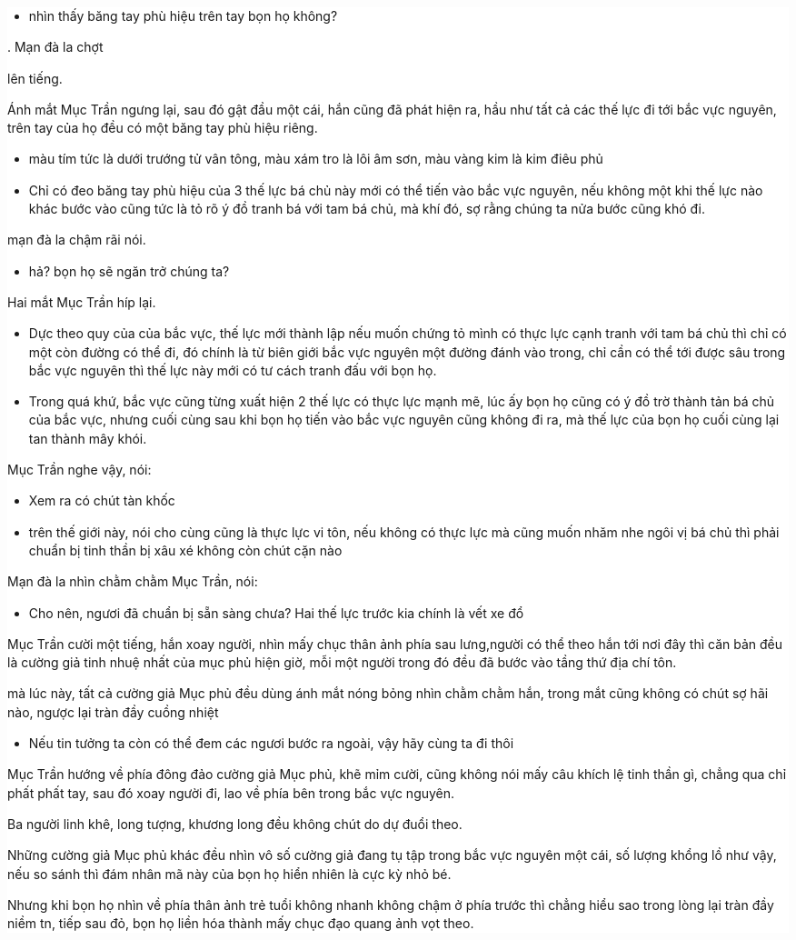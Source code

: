 - nhìn thấy băng tay phù hiệu trên tay bọn họ không?

. Mạn đà la chợt

lên tiếng.

Ánh mắt Mục Trần ngưng lại, sau đó gật đầu một cái, hắn cũng đã phát hiện ra, hầu như tất cả các thế lực đi tới bắc vực nguyên, trên tay của họ đều có một băng tay phù hiệu riêng.

- màu tím tức là dưới trướng tử vân tông, màu xám tro là lôi âm sơn, màu vàng kim là kim điêu phủ

- Chỉ có đeo băng tay phù hiệu của 3 thế lực bá chủ này mới có thể tiến vào bắc vực nguyên, nếu không một khi thế lực nào khác bước vào cũng tức là tỏ rõ ý đồ tranh bá với tam bá chủ, mà khí đó, sợ rằng chúng ta nửa bước cũng khó đi.

mạn đà la chậm rãi nói.

- hả? bọn họ sẽ ngăn trở chúng ta?

Hai mắt Mục Trần híp lại.

- Dực theo quy của của bắc vực, thế lực mới thành lập nếu muốn chứng tỏ mình có thực lực cạnh tranh với tam bá chủ thì chỉ có một còn đường có thể đi, đó chính là từ biên giới bắc vực nguyên một đường đánh vào trong, chỉ cần có thể tới được sâu trong bắc vực nguyên thì thế lực này mới có tư cách tranh đấu với bọn họ.

- Trong quá khứ, bắc vực cũng từng xuất hiện 2 thế lực có thực lực mạnh mẽ, lúc ấy bọn họ cũng có ý đồ trờ thành tản bá chủ của bắc vực, nhưng cuối cùng sau khi bọn họ tiến vào bắc vực nguyên cũng không đi ra, mà thế lực của bọn họ cuối cùng lại tan thành mây khói.

Mục Trần nghe vậy, nói:

- Xem ra có chút tàn khốc

- trên thế giới này, nói cho cùng cũng là thực lực vi tôn, nếu không có thực lực mà cũng muốn nhăm nhe ngôi vị bá chủ thì phải chuẩn bị tinh thần bị xâu xé không còn chút cặn nào

Mạn đà la nhìn chằm chằm Mục Trần, nói:

- Cho nên, ngươi đã chuẩn bị sẵn sàng chưa? Hai thế lực trước kia chính là vết xe đổ

Mục Trần cười một tiếng, hắn xoay người, nhìn mấy chục thân ảnh phía sau lưng,người có thể theo hắn tới nơi đây thì căn bản đều là cường giả tinh nhuệ nhất của mục phủ hiện giờ, mỗi một người trong đó đều đã bước vào tầng thứ địa chí tôn.

mà lúc này, tất cả cường giả Mục phủ đều dùng ánh mắt nóng bỏng nhìn chằm chằm hắn, trong mắt cũng không có chút sợ hãi nào, ngược lại tràn đầy cuồng nhiệt

- Nếu tin tưởng ta còn có thể đem các ngươi bước ra ngoài, vậy hãy cùng ta đi thôi

Mục Trần hướng về phía đông đảo cường giả Mục phủ, khẽ mỉm cười, cũng không nói mấy câu khích lệ tinh thần gì, chẳng qua chỉ phất phất tay, sau đó xoay người đi, lao về phía bên trong bắc vực nguyên.

Ba người linh khê, long tượng, khương long đều không chút do dự đuổi theo.

Những cường giả Mục phủ khác đều nhìn vô số cường giả đang tụ tập trong bắc vực nguyên một cái, số lượng khổng lồ như vậy, nếu so sánh thì đám nhân mã này của bọn họ hiển nhiên là cực kỳ nhỏ bé.

Nhưng khi bọn họ nhìn về phía thân ảnh trẻ tuổi không nhanh không chậm ở phía trước thì chẳng hiểu sao trong lòng lại tràn đầy niềm tn, tiếp sau đỏ, bọn họ liền hóa thành mấy chục đạo quang ảnh vọt theo.
